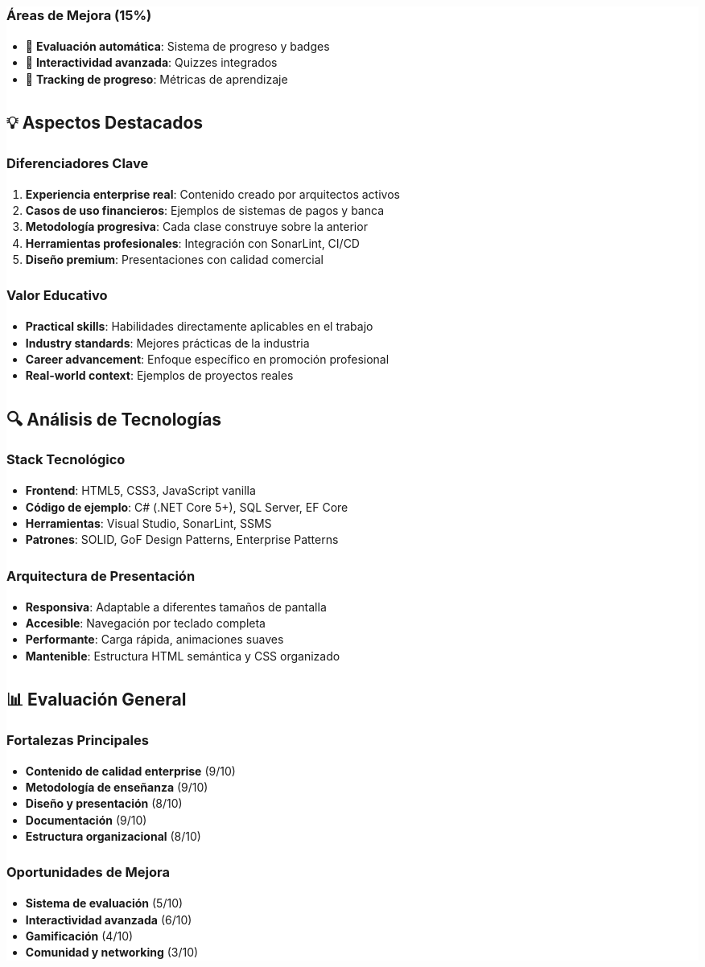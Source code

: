 ### **Áreas de Mejora (15%)**
- 🔄 **Evaluación automática**: Sistema de progreso y badges
- 🔄 **Interactividad avanzada**: Quizzes integrados
- 🔄 **Tracking de progreso**: Métricas de aprendizaje

## 💡 Aspectos Destacados

### **Diferenciadores Clave**
1. **Experiencia enterprise real**: Contenido creado por arquitectos activos
2. **Casos de uso financieros**: Ejemplos de sistemas de pagos y banca
3. **Metodología progresiva**: Cada clase construye sobre la anterior
4. **Herramientas profesionales**: Integración con SonarLint, CI/CD
5. **Diseño premium**: Presentaciones con calidad comercial

### **Valor Educativo**
- **Practical skills**: Habilidades directamente aplicables en el trabajo
- **Industry standards**: Mejores prácticas de la industria
- **Career advancement**: Enfoque específico en promoción profesional
- **Real-world context**: Ejemplos de proyectos reales

## 🔍 Análisis de Tecnologías

### **Stack Tecnológico**
- **Frontend**: HTML5, CSS3, JavaScript vanilla
- **Código de ejemplo**: C# (.NET Core 5+), SQL Server, EF Core
- **Herramientas**: Visual Studio, SonarLint, SSMS
- **Patrones**: SOLID, GoF Design Patterns, Enterprise Patterns

### **Arquitectura de Presentación**
- **Responsiva**: Adaptable a diferentes tamaños de pantalla
- **Accesible**: Navegación por teclado completa
- **Performante**: Carga rápida, animaciones suaves
- **Mantenible**: Estructura HTML semántica y CSS organizado

## 📊 Evaluación General

### **Fortalezas Principales**
- **Contenido de calidad enterprise** (9/10)
- **Metodología de enseñanza** (9/10)
- **Diseño y presentación** (8/10)
- **Documentación** (9/10)
- **Estructura organizacional** (8/10)

### **Oportunidades de Mejora**
- **Sistema de evaluación** (5/10)
- **Interactividad avanzada** (6/10)
- **Gamificación** (4/10)
- **Comunidad y networking** (3/10)
